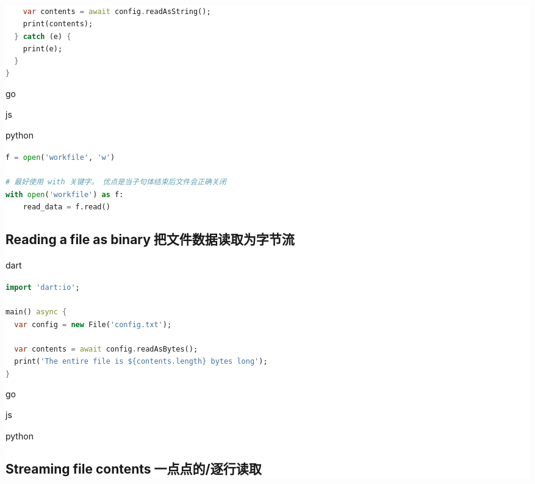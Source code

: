 ```dart
    var contents = await config.readAsString();
    print(contents);
  } catch (e) {
    print(e);
  }
}
```

go

```go
```

js

```js
```

python

```python
f = open('workfile', 'w')

# 最好使用 with 关键字。 优点是当子句体结束后文件会正确关闭
with open('workfile') as f:
    read_data = f.read()
```

## Reading a file as binary 把文件数据读取为字节流

dart

```dart
import 'dart:io';

main() async {
  var config = new File('config.txt');

  var contents = await config.readAsBytes();
  print('The entire file is ${contents.length} bytes long');
}
```

go

```go
```

js

```js
```

python

```python
```

## Streaming file contents 一点点的/逐行读取
